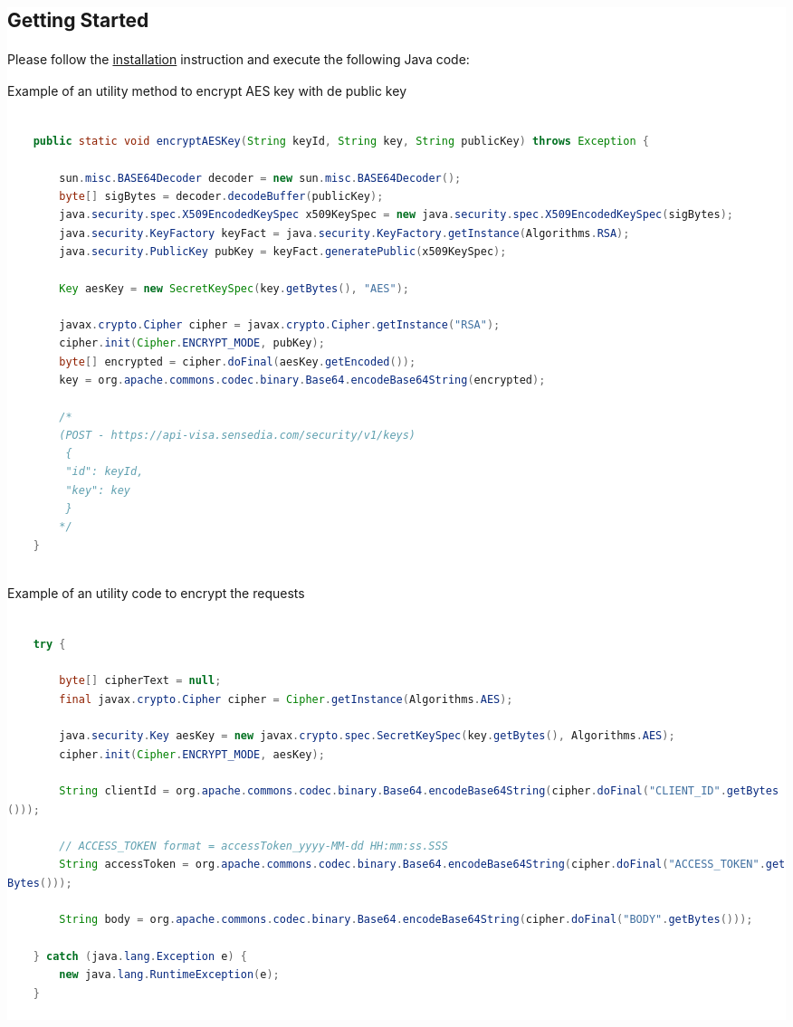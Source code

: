 ## Getting Started

Please follow the [installation](#installation) instruction and execute the following Java code:

Example of an utility method to encrypt AES key with de public key

```java

 	public static void encryptAESKey(String keyId, String key, String publicKey) throws Exception {

		sun.misc.BASE64Decoder decoder = new sun.misc.BASE64Decoder();
		byte[] sigBytes = decoder.decodeBuffer(publicKey);
		java.security.spec.X509EncodedKeySpec x509KeySpec = new java.security.spec.X509EncodedKeySpec(sigBytes);
		java.security.KeyFactory keyFact = java.security.KeyFactory.getInstance(Algorithms.RSA);
		java.security.PublicKey pubKey = keyFact.generatePublic(x509KeySpec);

		Key aesKey = new SecretKeySpec(key.getBytes(), "AES");

		javax.crypto.Cipher cipher = javax.crypto.Cipher.getInstance("RSA");
		cipher.init(Cipher.ENCRYPT_MODE, pubKey);
		byte[] encrypted = cipher.doFinal(aesKey.getEncoded());
		key = org.apache.commons.codec.binary.Base64.encodeBase64String(encrypted);
		
		/*
		(POST - https://api-visa.sensedia.com/security/v1/keys)
		 {
		 "id": keyId,
		 "key": key
		 }
		*/
	}
	
```

Example of an utility code to encrypt the requests

```java

	try {

		byte[] cipherText = null;
		final javax.crypto.Cipher cipher = Cipher.getInstance(Algorithms.AES);

		java.security.Key aesKey = new javax.crypto.spec.SecretKeySpec(key.getBytes(), Algorithms.AES);
		cipher.init(Cipher.ENCRYPT_MODE, aesKey);

		String clientId = org.apache.commons.codec.binary.Base64.encodeBase64String(cipher.doFinal("CLIENT_ID".getBytes()));

		// ACCESS_TOKEN format = accessToken_yyyy-MM-dd HH:mm:ss.SSS			
		String accessToken = org.apache.commons.codec.binary.Base64.encodeBase64String(cipher.doFinal("ACCESS_TOKEN".getBytes()));

		String body = org.apache.commons.codec.binary.Base64.encodeBase64String(cipher.doFinal("BODY".getBytes()));

	} catch (java.lang.Exception e) {
		new java.lang.RuntimeException(e);
	}
	
```
